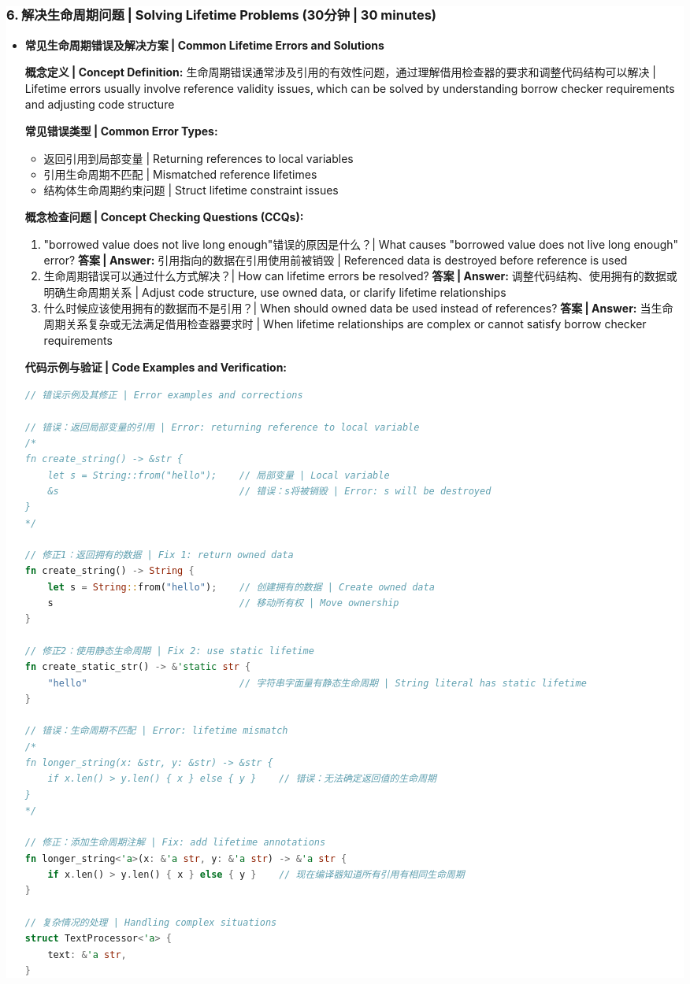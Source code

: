### 6. 解决生命周期问题 | Solving Lifetime Problems (30分钟 | 30 minutes)

- **常见生命周期错误及解决方案 | Common Lifetime Errors and Solutions**
  
  **概念定义 | Concept Definition:**
  生命周期错误通常涉及引用的有效性问题，通过理解借用检查器的要求和调整代码结构可以解决 | Lifetime errors usually involve reference validity issues, which can be solved by understanding borrow checker requirements and adjusting code structure
  
  **常见错误类型 | Common Error Types:**
  - 返回引用到局部变量 | Returning references to local variables
  - 引用生命周期不匹配 | Mismatched reference lifetimes
  - 结构体生命周期约束问题 | Struct lifetime constraint issues
  
  **概念检查问题 | Concept Checking Questions (CCQs):**
  1. "borrowed value does not live long enough"错误的原因是什么？| What causes "borrowed value does not live long enough" error?
     **答案 | Answer:** 引用指向的数据在引用使用前被销毁 | Referenced data is destroyed before reference is used
  2. 生命周期错误可以通过什么方式解决？| How can lifetime errors be resolved?
     **答案 | Answer:** 调整代码结构、使用拥有的数据或明确生命周期关系 | Adjust code structure, use owned data, or clarify lifetime relationships
  3. 什么时候应该使用拥有的数据而不是引用？| When should owned data be used instead of references?
     **答案 | Answer:** 当生命周期关系复杂或无法满足借用检查器要求时 | When lifetime relationships are complex or cannot satisfy borrow checker requirements
  
  **代码示例与验证 | Code Examples and Verification:**
  ```rust
  // 错误示例及其修正 | Error examples and corrections
  
  // 错误：返回局部变量的引用 | Error: returning reference to local variable
  /*
  fn create_string() -> &str {
      let s = String::from("hello");    // 局部变量 | Local variable
      &s                                // 错误：s将被销毁 | Error: s will be destroyed
  }
  */
  
  // 修正1：返回拥有的数据 | Fix 1: return owned data
  fn create_string() -> String {
      let s = String::from("hello");    // 创建拥有的数据 | Create owned data
      s                                 // 移动所有权 | Move ownership
  }
  
  // 修正2：使用静态生命周期 | Fix 2: use static lifetime
  fn create_static_str() -> &'static str {
      "hello"                           // 字符串字面量有静态生命周期 | String literal has static lifetime
  }
  
  // 错误：生命周期不匹配 | Error: lifetime mismatch
  /*
  fn longer_string(x: &str, y: &str) -> &str {
      if x.len() > y.len() { x } else { y }    // 错误：无法确定返回值的生命周期
  }
  */
  
  // 修正：添加生命周期注解 | Fix: add lifetime annotations
  fn longer_string<'a>(x: &'a str, y: &'a str) -> &'a str {
      if x.len() > y.len() { x } else { y }    // 现在编译器知道所有引用有相同生命周期
  }
  
  // 复杂情况的处理 | Handling complex situations
  struct TextProcessor<'a> {
      text: &'a str,
  }
  
  ```